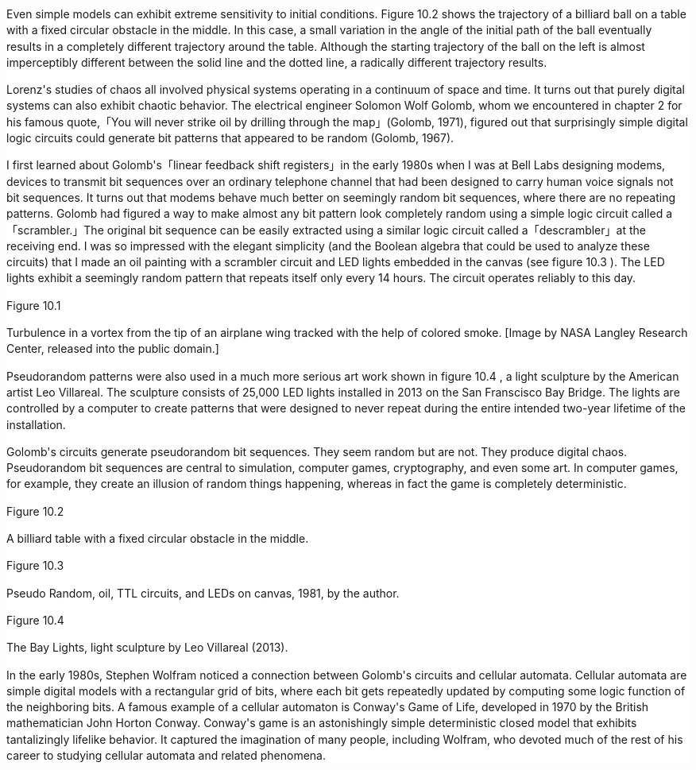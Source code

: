 Even simple models can exhibit extreme sensitivity to initial conditions. Figure 10.2 shows the trajectory of a billiard ball on a table with a fixed circular obstacle in the middle. In this case, a small variation in the angle of the initial path of the ball eventually results in a completely different trajectory around the table. Although the starting trajectory of the ball on the left is almost imperceptibly different between the solid line and the dotted line, a radically different trajectory results.

Lorenz's studies of chaos all involved physical systems operating in a continuum of space and time. It turns out that purely digital systems can also exhibit chaotic behavior. The electrical engineer Solomon Wolf Golomb, whom we encountered in chapter 2 for his famous quote,「You will never strike oil by drilling through the map」(Golomb, 1971), figured out that surprisingly simple digital logic circuits could generate bit patterns that appeared to be random (Golomb, 1967).

I first learned about Golomb's「linear feedback shift registers」in the early 1980s when I was at Bell Labs designing modems, devices to transmit bit sequences over an ordinary telephone channel that had been designed to carry human voice signals not bit sequences. It turns out that modems behave much better on seemingly random bit sequences, where there are no repeating patterns. Golomb had figured a way to make almost any bit pattern look completely random using a simple logic circuit called a「scrambler.」The original bit sequence can be easily extracted using a similar logic circuit called a「descrambler」at the receiving end. I was so impressed with the elegant simplicity (and the Boolean algebra that could be used to analyze these circuits) that I made an oil painting with a scrambler circuit and LED lights embedded in the canvas (see figure 10.3 ). The LED lights exhibit a seemingly random pattern that repeats itself only every 14 hours. The circuit operates reliably to this day.

Figure 10.1

Turbulence in a vortex from the tip of an airplane wing tracked with the help of colored smoke. [Image by NASA Langley Research Center, released into the public domain.]

Pseudorandom patterns were also used in a much more serious art work shown in figure 10.4 , a light sculpture by the American artist Leo Villareal. The sculpture consists of 25,000 LED lights installed in 2013 on the San Franscisco Bay Bridge. The lights are controlled by a computer to create patterns that were designed to never repeat during the entire intended two-year lifetime of the installation.

Golomb's circuits generate pseudorandom bit sequences. They seem random but are not. They produce digital chaos. Pseudorandom bit sequences are central to simulation, computer games, cryptography, and even some art. In computer games, for example, they create an illusion of random things happening, whereas in fact the game is completely deterministic.

Figure 10.2

A billiard table with a fixed circular obstacle in the middle.

Figure 10.3

Pseudo Random, oil, TTL circuits, and LEDs on canvas, 1981, by the author.

Figure 10.4

The Bay Lights, light sculpture by Leo Villareal (2013).

In the early 1980s, Stephen Wolfram noticed a connection between Golomb's circuits and cellular automata. Cellular automata are simple digital models with a rectangular grid of bits, where each bit gets repeatedly updated by computing some logic function of the neighboring bits. A famous example of a cellular automaton is Conway's Game of Life, developed in 1970 by the British mathematician John Horton Conway. Conway's game is an astonishingly simple deterministic closed model that exhibits tantalizingly lifelike behavior. It captured the imagination of many people, including Wolfram, who devoted much of the rest of his career to studying cellular automata and related phenomena.
